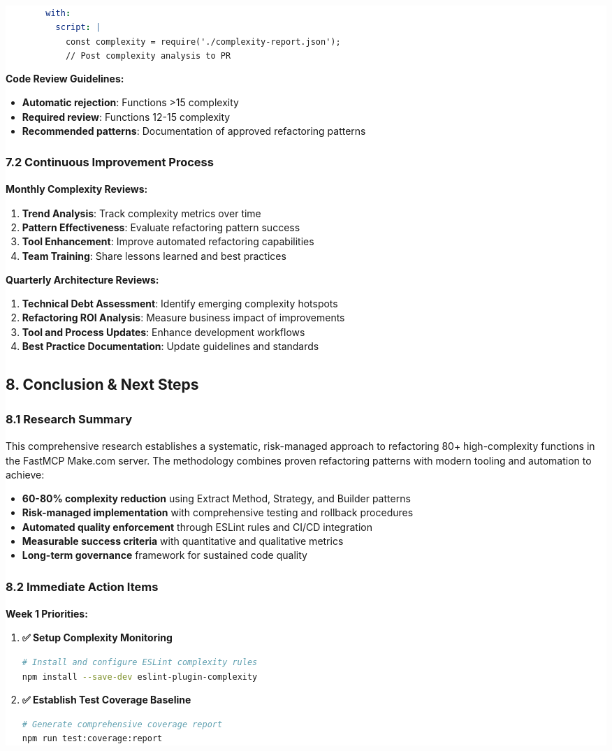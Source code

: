 ```yaml
        with:
          script: |
            const complexity = require('./complexity-report.json');
            // Post complexity analysis to PR
```

**Code Review Guidelines:**
- **Automatic rejection**: Functions >15 complexity
- **Required review**: Functions 12-15 complexity  
- **Recommended patterns**: Documentation of approved refactoring patterns

### 7.2 Continuous Improvement Process

**Monthly Complexity Reviews:**
1. **Trend Analysis**: Track complexity metrics over time
2. **Pattern Effectiveness**: Evaluate refactoring pattern success
3. **Tool Enhancement**: Improve automated refactoring capabilities
4. **Team Training**: Share lessons learned and best practices

**Quarterly Architecture Reviews:**
1. **Technical Debt Assessment**: Identify emerging complexity hotspots
2. **Refactoring ROI Analysis**: Measure business impact of improvements
3. **Tool and Process Updates**: Enhance development workflows
4. **Best Practice Documentation**: Update guidelines and standards

## 8. Conclusion & Next Steps

### 8.1 Research Summary

This comprehensive research establishes a systematic, risk-managed approach to refactoring 80+ high-complexity functions in the FastMCP Make.com server. The methodology combines proven refactoring patterns with modern tooling and automation to achieve:

- **60-80% complexity reduction** using Extract Method, Strategy, and Builder patterns
- **Risk-managed implementation** with comprehensive testing and rollback procedures  
- **Automated quality enforcement** through ESLint rules and CI/CD integration
- **Measurable success criteria** with quantitative and qualitative metrics
- **Long-term governance** framework for sustained code quality

### 8.2 Immediate Action Items

**Week 1 Priorities:**

1. **✅ Setup Complexity Monitoring**
   ```bash
   # Install and configure ESLint complexity rules
   npm install --save-dev eslint-plugin-complexity
   ```

2. **✅ Establish Test Coverage Baseline**
   ```bash
   # Generate comprehensive coverage report
   npm run test:coverage:report
   ```
